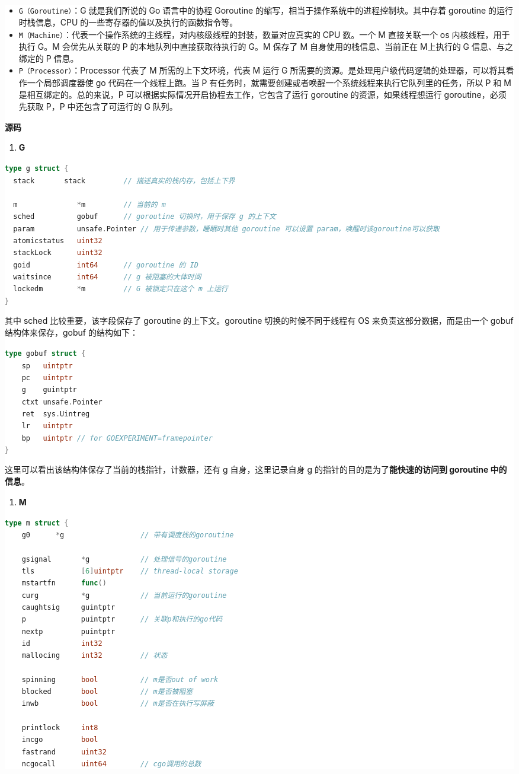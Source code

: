 - `G（Goroutine）`：G 就是我们所说的 Go 语言中的协程 Goroutine 的缩写，相当于操作系统中的进程控制块。其中存着 goroutine 的运行时栈信息，CPU 的一些寄存器的值以及执行的函数指令等。
- `M（Machine）`：代表一个操作系统的主线程，对内核级线程的封装，数量对应真实的 CPU 数。一个 M 直接关联一个 os 内核线程，用于执行 G。M 会优先从关联的 P 的本地队列中直接获取待执行的 G。M 保存了 M 自身使用的栈信息、当前正在 M上执行的 G 信息、与之绑定的 P 信息。
- `P（Processor）`：Processor 代表了 M 所需的上下文环境，代表 M 运行 G 所需要的资源。是处理用户级代码逻辑的处理器，可以将其看作一个局部调度器使 go 代码在一个线程上跑。当 P 有任务时，就需要创建或者唤醒一个系统线程来执行它队列里的任务，所以 P 和 M 是相互绑定的。总的来说，P 可以根据实际情况开启协程去工作，它包含了运行 goroutine 的资源，如果线程想运行 goroutine，必须先获取 P，P 中还包含了可运行的 G 队列。

**源码**

1. **G**

```go
type g struct {
  stack       stack   		// 描述真实的栈内存，包括上下界

  m              *m     	// 当前的 m
  sched          gobuf   	// goroutine 切换时，用于保存 g 的上下文      
  param          unsafe.Pointer // 用于传递参数，睡眠时其他 goroutine 可以设置 param，唤醒时该goroutine可以获取
  atomicstatus   uint32
  stackLock      uint32 
  goid           int64  	// goroutine 的 ID
  waitsince      int64 		// g 被阻塞的大体时间
  lockedm        *m     	// G 被锁定只在这个 m 上运行
}
```

其中 sched 比较重要，该字段保存了 goroutine 的上下文。goroutine 切换的时候不同于线程有 OS 来负责这部分数据，而是由一个 gobuf 结构体来保存，gobuf 的结构如下：

```go
type gobuf struct {
    sp   uintptr
    pc   uintptr
    g    guintptr
    ctxt unsafe.Pointer
    ret  sys.Uintreg
    lr   uintptr
    bp   uintptr // for GOEXPERIMENT=framepointer
}
```

这里可以看出该结构体保存了当前的栈指针，计数器，还有 g 自身，这里记录自身 g 的指针的目的是为了**能快速的访问到 goroutine 中的信息**。

1. **M**

```go
type m struct {
    g0      *g     				// 带有调度栈的goroutine

    gsignal       *g         	// 处理信号的goroutine
    tls           [6]uintptr 	// thread-local storage
    mstartfn      func()
    curg          *g       		// 当前运行的goroutine
    caughtsig     guintptr 
    p             puintptr 		// 关联p和执行的go代码
    nextp         puintptr
    id            int32
    mallocing     int32 		// 状态

    spinning      bool 			// m是否out of work
    blocked       bool 			// m是否被阻塞
    inwb          bool 			// m是否在执行写屏蔽

    printlock     int8
    incgo         bool
    fastrand      uint32
    ncgocall      uint64      	// cgo调用的总数
```